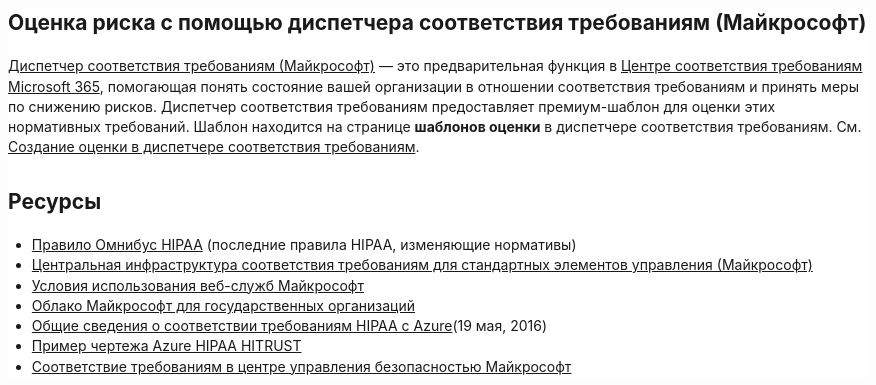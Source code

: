 ## <a name="use-microsoft-compliance-manager-to-assess-your-risk"></a>Оценка риска с помощью диспетчера соответствия требованиям (Майкрософт)

[Диспетчер соответствия требованиям (Майкрософт)](compliance-manager.md) — это предварительная функция в [Центре соответствия требованиям Microsoft 365](microsoft-365-compliance-center.md), помогающая понять состояние вашей организации в отношении соответствия требованиям и принять меры по снижению рисков. Диспетчер соответствия требованиям предоставляет премиум-шаблон для оценки этих нормативных требований. Шаблон находится на странице **шаблонов оценки** в диспетчере соответствия требованиям. См. [Создание оценки в диспетчере соответствия требованиям](compliance-manager-assessments.md).

## <a name="resources"></a>Ресурсы

- [Правило Омнибус HIPAA](https://aka.ms/HIPAA-omnibus) (последние правила HIPAA, изменяющие нормативы)
- [Центральная инфраструктура соответствия требованиям для стандартных элементов управления (Майкрософт)](https://www.microsoft.com/trustcenter/common-controls-hub)
- [Условия использования веб-служб Майкрософт](https://aka.ms/Online-Services-Terms)
- [Облако Майкрософт для государственных организаций](https://go.microsoft.com/fwlink/p/?linkid=2087246)
- [Общие сведения о соответствии требованиям HIPAA с Azure](https://www.youtube.com/embed/6ptdye1LZ5k?autoplay=0)(19 мая, 2016)
- [Пример чертежа Azure HIPAA HITRUST](https://docs.microsoft.com/azure/governance/blueprints/samples/hipaa-hitrust/)
- [Соответствие требованиям в центре управления безопасностью Майкрософт](https://www.microsoft.com/trust-center/compliance/compliance-overview)
